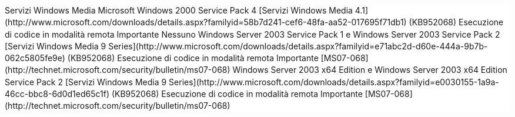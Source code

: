 <tr>
<th colspan="5">
Servizi Windows Media
</th>
</tr>
<tr>
<td style="border:1px solid black;">
Microsoft Windows 2000 Service Pack 4
</td>
<td style="border:1px solid black;">
[Servizi Windows Media 4.1](http://www.microsoft.com/downloads/details.aspx?familyid=58b7d241-cef6-48fa-aa52-017695f71db1)  
(KB952068)
</td>
<td style="border:1px solid black;">
Esecuzione di codice in modalità remota
</td>
<td style="border:1px solid black;">
Importante
</td>
<td style="border:1px solid black;">
Nessuno
</td>
</tr>
<tr class="alternateRow">
<td style="border:1px solid black;">
Windows Server 2003 Service Pack 1 e Windows Server 2003 Service Pack 2
</td>
<td style="border:1px solid black;">
[Servizi Windows Media 9 Series](http://www.microsoft.com/downloads/details.aspx?familyid=e71abc2d-d60e-444a-9b7b-062c5805fe9e)  
(KB952068)
</td>
<td style="border:1px solid black;">
Esecuzione di codice in modalità remota
</td>
<td style="border:1px solid black;">
Importante
</td>
<td style="border:1px solid black;">
[MS07-068](http://technet.microsoft.com/security/bulletin/ms07-068)
</td>
</tr>
<tr>
<td style="border:1px solid black;">
Windows Server 2003 x64 Edition e Windows Server 2003 x64 Edition Service Pack 2
</td>
<td style="border:1px solid black;">
[Servizi Windows Media 9 Series](http://www.microsoft.com/downloads/details.aspx?familyid=e0030155-1a9a-46cc-bbc8-6d0d1ed65c1f)  
(KB952068)
</td>
<td style="border:1px solid black;">
Esecuzione di codice in modalità remota
</td>
<td style="border:1px solid black;">
Importante
</td>
<td style="border:1px solid black;">
[MS07-068](http://technet.microsoft.com/security/bulletin/ms07-068)
</td>
</tr>
<tr class="alternateRow">
<td style="border:1px solid black;">